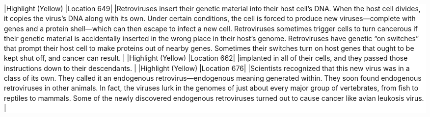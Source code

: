 |Highlight (Yellow)                            |Location 649|        |Retroviruses insert their genetic material into their host cell’s DNA. When the host cell divides, it copies the virus’s DNA along with its own. Under certain conditions, the cell is forced to produce new viruses—complete with genes and a protein shell—which can then escape to infect a new cell. Retroviruses sometimes trigger cells to turn cancerous if their genetic material is accidentally inserted in the wrong place in their host’s genome. Retroviruses have genetic “on switches” that prompt their host cell to make proteins out of nearby genes. Sometimes their switches turn on host genes that ought to be kept shut off, and cancer can result.                                                                                                            |
|Highlight (Yellow)                            |Location 662|        |implanted in all of their cells, and they passed those instructions down to their descendants.                                                                                                                                                                                                                                                                                                                                                                                                                                                                                                                                                                                                                                                                                        |
|Highlight (Yellow)                            |Location 676|        |Scientists recognized that this new virus was in a class of its own. They called it an endogenous retrovirus—endogenous meaning generated within. They soon found endogenous retroviruses in other animals. In fact, the viruses lurk in the genomes of just about every major group of vertebrates, from fish to reptiles to mammals. Some of the newly discovered endogenous retroviruses turned out to cause cancer like avian leukosis virus.                                                                                                                                                                                                                                                                                                                                     |
